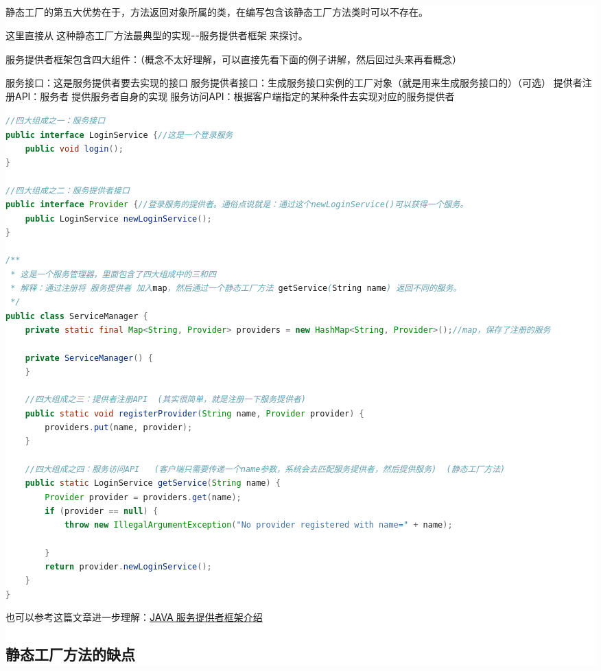 静态工厂的第五大优势在于，方法返回对象所属的类，在编写包含该静态工厂方法类时可以不存在。

这里直接从 这种静态工厂方法最典型的实现--服务提供者框架 来探讨。

服务提供者框架包含四大组件：（概念不太好理解，可以直接先看下面的例子讲解，然后回过头来再看概念）

服务接口：这是服务提供者要去实现的接口
服务提供者接口：生成服务接口实例的工厂对象（就是用来生成服务接口的）（可选）
提供者注册API：服务者 提供服务者自身的实现
服务访问API：根据客户端指定的某种条件去实现对应的服务提供者

```java
//四大组成之一：服务接口
public interface LoginService {//这是一个登录服务
    public void login();
}
 
//四大组成之二：服务提供者接口
public interface Provider {//登录服务的提供者。通俗点说就是：通过这个newLoginService()可以获得一个服务。
    public LoginService newLoginService();
}
 
/**
 * 这是一个服务管理器，里面包含了四大组成中的三和四
 * 解释：通过注册将 服务提供者 加入map，然后通过一个静态工厂方法 getService(String name) 返回不同的服务。
 */
public class ServiceManager {
    private static final Map<String, Provider> providers = new HashMap<String, Provider>();//map，保存了注册的服务
 
    private ServiceManager() {
    }
 
    //四大组成之三：提供者注册API  (其实很简单，就是注册一下服务提供者)
    public static void registerProvider(String name, Provider provider) {
        providers.put(name, provider);
    }
 
    //四大组成之四：服务访问API   (客户端只需要传递一个name参数，系统会去匹配服务提供者，然后提供服务)  (静态工厂方法)
    public static LoginService getService(String name) {
        Provider provider = providers.get(name);
        if (provider == null) {
            throw new IllegalArgumentException("No provider registered with name=" + name);
 
        }
        return provider.newLoginService();
    }
}

```

也可以参考这篇文章进一步理解：[JAVA 服务提供者框架介绍](https://liwenshui322.iteye.com/blog/1267202)

## 静态工厂方法的缺点
